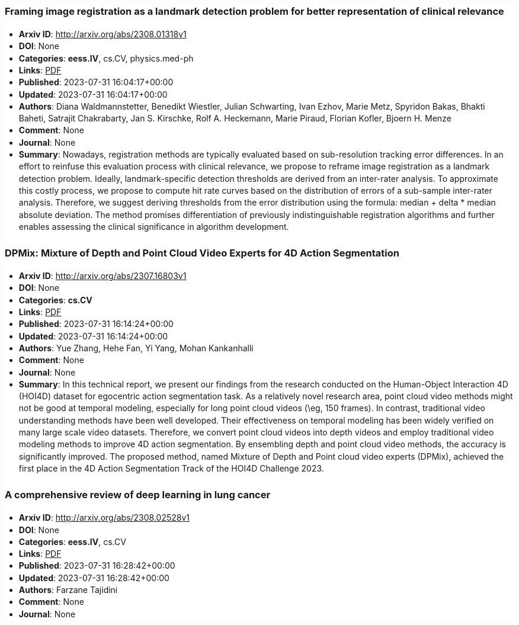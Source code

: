 

### Framing image registration as a landmark detection problem for better representation of clinical relevance
- **Arxiv ID**: http://arxiv.org/abs/2308.01318v1
- **DOI**: None
- **Categories**: **eess.IV**, cs.CV, physics.med-ph
- **Links**: [PDF](http://arxiv.org/pdf/2308.01318v1)
- **Published**: 2023-07-31 16:04:17+00:00
- **Updated**: 2023-07-31 16:04:17+00:00
- **Authors**: Diana Waldmannstetter, Benedikt Wiestler, Julian Schwarting, Ivan Ezhov, Marie Metz, Spyridon Bakas, Bhakti Baheti, Satrajit Chakrabarty, Jan S. Kirschke, Rolf A. Heckemann, Marie Piraud, Florian Kofler, Bjoern H. Menze
- **Comment**: None
- **Journal**: None
- **Summary**: Nowadays, registration methods are typically evaluated based on sub-resolution tracking error differences. In an effort to reinfuse this evaluation process with clinical relevance, we propose to reframe image registration as a landmark detection problem. Ideally, landmark-specific detection thresholds are derived from an inter-rater analysis. To approximate this costly process, we propose to compute hit rate curves based on the distribution of errors of a sub-sample inter-rater analysis. Therefore, we suggest deriving thresholds from the error distribution using the formula: median + delta * median absolute deviation. The method promises differentiation of previously indistinguishable registration algorithms and further enables assessing the clinical significance in algorithm development.



### DPMix: Mixture of Depth and Point Cloud Video Experts for 4D Action Segmentation
- **Arxiv ID**: http://arxiv.org/abs/2307.16803v1
- **DOI**: None
- **Categories**: **cs.CV**
- **Links**: [PDF](http://arxiv.org/pdf/2307.16803v1)
- **Published**: 2023-07-31 16:14:24+00:00
- **Updated**: 2023-07-31 16:14:24+00:00
- **Authors**: Yue Zhang, Hehe Fan, Yi Yang, Mohan Kankanhalli
- **Comment**: None
- **Journal**: None
- **Summary**: In this technical report, we present our findings from the research conducted on the Human-Object Interaction 4D (HOI4D) dataset for egocentric action segmentation task. As a relatively novel research area, point cloud video methods might not be good at temporal modeling, especially for long point cloud videos (\eg, 150 frames). In contrast, traditional video understanding methods have been well developed. Their effectiveness on temporal modeling has been widely verified on many large scale video datasets. Therefore, we convert point cloud videos into depth videos and employ traditional video modeling methods to improve 4D action segmentation. By ensembling depth and point cloud video methods, the accuracy is significantly improved. The proposed method, named Mixture of Depth and Point cloud video experts (DPMix), achieved the first place in the 4D Action Segmentation Track of the HOI4D Challenge 2023.



### A comprehensive review of deep learning in lung cancer
- **Arxiv ID**: http://arxiv.org/abs/2308.02528v1
- **DOI**: None
- **Categories**: **eess.IV**, cs.CV
- **Links**: [PDF](http://arxiv.org/pdf/2308.02528v1)
- **Published**: 2023-07-31 16:28:42+00:00
- **Updated**: 2023-07-31 16:28:42+00:00
- **Authors**: Farzane Tajidini
- **Comment**: None
- **Journal**: None